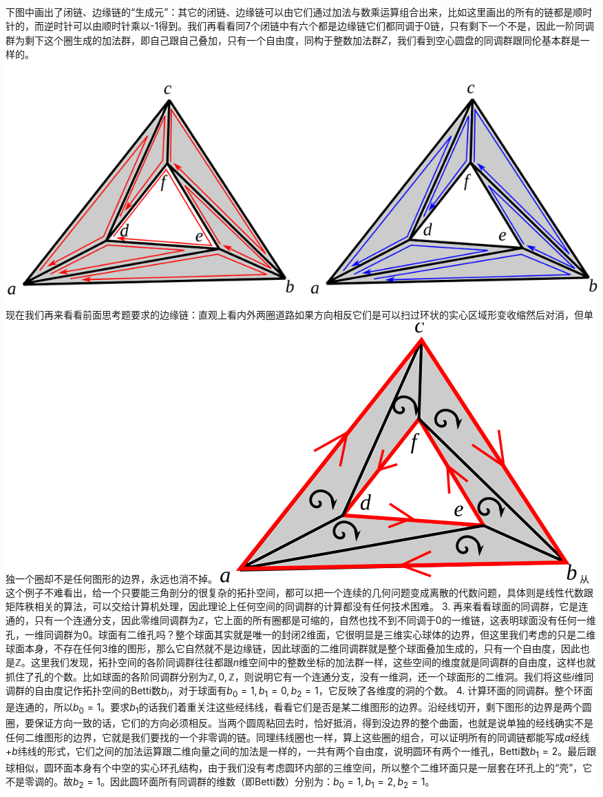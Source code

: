 下图中画出了闭链、边缘链的“生成元”：其它的闭链、边缘链可以由它们通过加法与数乘运算组合出来，比如这里画出的所有的链都是顺时针的，而逆时针可以由顺时针乘以-1得到。我们再看看同7个闭链中有六个都是边缘链它们都同调于0链，只有剩下一个不是，因此一阶同调群为剩下这个圈生成的加法群，即自己跟自己叠加，只有一个自由度，同构于整数加法群$Z$，我们看到空心圆盘的同调群跟同伦基本群是一样的。
![左图：所有闭链的7个“基”；右图：所有边缘链的6个“基”](/img/homology015.svg)
现在我们再来看看前面思考题要求的边缘链：直观上看内外两圈道路如果方向相反它们是可以扫过环状的实心区域形变收缩然后对消，但单独一个圈却不是任何图形的边界，永远也消不掉。
![上小节思考题答案：阴影区域二维链的边缘链为两个方向相反的红色圈](/img/homology016.svg)
从这个例子不难看出，给一个只要能三角剖分的很复杂的拓扑空间，都可以把一个连续的几何问题变成离散的代数问题，具体则是线性代数跟矩阵秩相关的算法，可以交给计算机处理，因此理论上任何空间的同调群的计算都没有任何技术困难。
3. 再来看看球面的同调群，它是连通的，只有一个连通分支，因此零维同调群为$\mathbb{Z}$，它上面的所有圈都是可缩的，自然也找不到不同调于0的一维链，这表明球面没有任何一维孔，一维同调群为0。球面有二维孔吗？整个球面其实就是唯一的封闭2维面，它很明显是三维实心球体的边界，但这里我们考虑的只是二维球面本身，不存在任何3维的图形，那么它自然就不是边缘链，因此球面的二维同调群就是整个球面叠加生成的，只有一个自由度，因此也是$\mathbb{Z}$。这里我们发现，拓扑空间的各阶同调群往往都跟$n$维空间中的整数坐标的加法群一样，这些空间的维度就是同调群的自由度，这样也就抓住了孔的个数。比如球面的各阶同调群分别为$\mathbb{Z},0,\mathbb{Z}$，则说明它有一个连通分支，没有一维洞，还一个球面形的二维洞。我们将这些$i$维同调群的自由度记作拓扑空间的Betti数$b_i$，对于球面有$b_0=1, b_1=0, b_2=1$，它反映了各维度的洞的个数。
4. 计算环面的同调群。整个环面是连通的，所以$b_0=1$。要求$b_1$的话我们着重关注这些经纬线，看看它们是否是某二维图形的边界。沿经线切开，剩下图形的边界是两个圆圈，要保证方向一致的话，它们的方向必须相反。当两个圆周粘回去时，恰好抵消，得到没边界的整个曲面，也就是说单独的经线确实不是任何二维图形的边界，它就是我们要找的一个非零调的链。同理纬线圈也一样，算上这些圈的组合，可以证明所有的同调链都能写成$a$经线$+b$纬线的形式，它们之间的加法运算跟二维向量之间的加法是一样的，一共有两个自由度，说明圆环有两个一维孔，Betti数$b_1=2$。最后跟球相似，圆环面本身有个中空的实心环孔结构，由于我们没有考虑圆环内部的三维空间，所以整个二维环面只是一层套在环孔上的“壳”，它不是零调的。故$b_2=1$。因此圆环面所有同调群的维数（即Betti数）分别为：$b_0=1, b_1=2, b_2=1$。